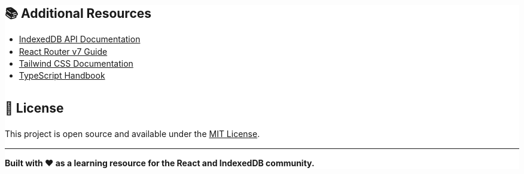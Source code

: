 ## 📚 Additional Resources

- [IndexedDB API Documentation](https://developer.mozilla.org/en-US/docs/Web/API/IndexedDB_API)
- [React Router v7 Guide](https://reactrouter.com/start/declarative/installation)
- [Tailwind CSS Documentation](https://tailwindcss.com/docs)
- [TypeScript Handbook](https://www.typescriptlang.org/docs/)

## 📄 License

This project is open source and available under the [MIT License](LICENSE).

---

**Built with ❤️ as a learning resource for the React and IndexedDB community.**
```
